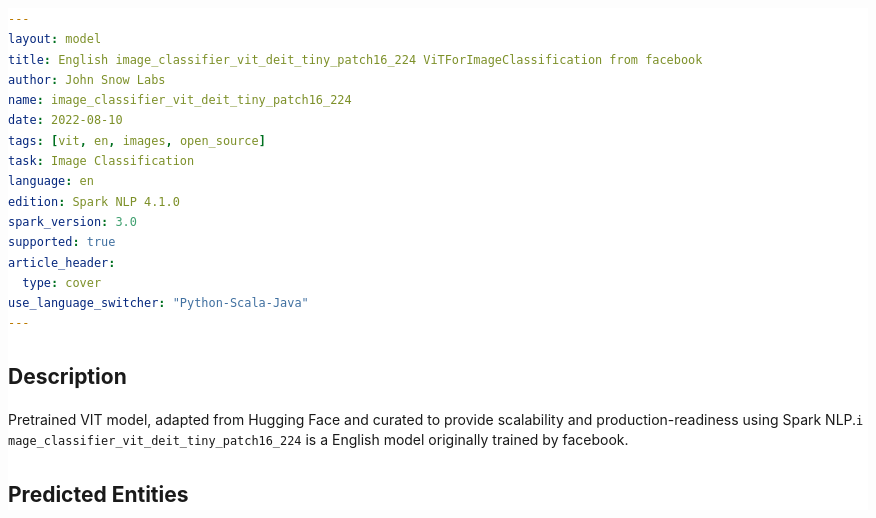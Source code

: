 ```yaml
---
layout: model
title: English image_classifier_vit_deit_tiny_patch16_224 ViTForImageClassification from facebook
author: John Snow Labs
name: image_classifier_vit_deit_tiny_patch16_224
date: 2022-08-10
tags: [vit, en, images, open_source]
task: Image Classification
language: en
edition: Spark NLP 4.1.0
spark_version: 3.0
supported: true
article_header:
  type: cover
use_language_switcher: "Python-Scala-Java"
---
```


## Description

Pretrained VIT  model, adapted from Hugging Face and curated to provide scalability and production-readiness using Spark NLP.`image_classifier_vit_deit_tiny_patch16_224` is a English model originally trained by facebook.


## Predicted Entities
